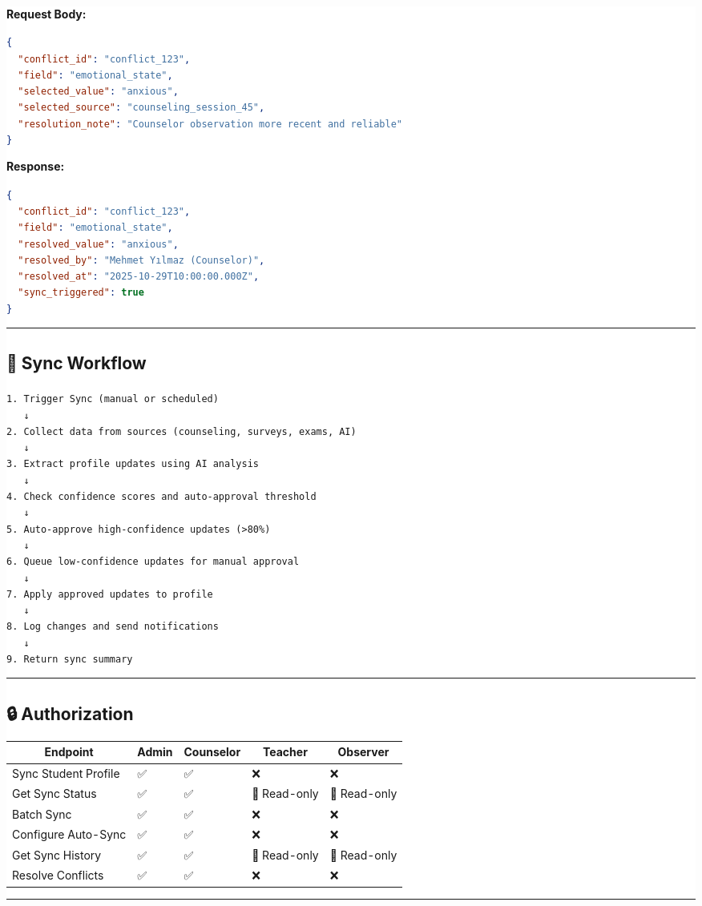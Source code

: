 **Request Body:**
```json
{
  "conflict_id": "conflict_123",
  "field": "emotional_state",
  "selected_value": "anxious",
  "selected_source": "counseling_session_45",
  "resolution_note": "Counselor observation more recent and reliable"
}
```

**Response:**
```json
{
  "conflict_id": "conflict_123",
  "field": "emotional_state",
  "resolved_value": "anxious",
  "resolved_by": "Mehmet Yılmaz (Counselor)",
  "resolved_at": "2025-10-29T10:00:00.000Z",
  "sync_triggered": true
}
```

---

## 🔄 Sync Workflow

```
1. Trigger Sync (manual or scheduled)
   ↓
2. Collect data from sources (counseling, surveys, exams, AI)
   ↓
3. Extract profile updates using AI analysis
   ↓
4. Check confidence scores and auto-approval threshold
   ↓
5. Auto-approve high-confidence updates (>80%)
   ↓
6. Queue low-confidence updates for manual approval
   ↓
7. Apply approved updates to profile
   ↓
8. Log changes and send notifications
   ↓
9. Return sync summary
```

---

## 🔒 Authorization

| Endpoint | Admin | Counselor | Teacher | Observer |
|----------|-------|-----------|---------|----------|
| Sync Student Profile | ✅ | ✅ | ❌ | ❌ |
| Get Sync Status | ✅ | ✅ | 📖 Read-only | 📖 Read-only |
| Batch Sync | ✅ | ✅ | ❌ | ❌ |
| Configure Auto-Sync | ✅ | ✅ | ❌ | ❌ |
| Get Sync History | ✅ | ✅ | 📖 Read-only | 📖 Read-only |
| Resolve Conflicts | ✅ | ✅ | ❌ | ❌ |

---